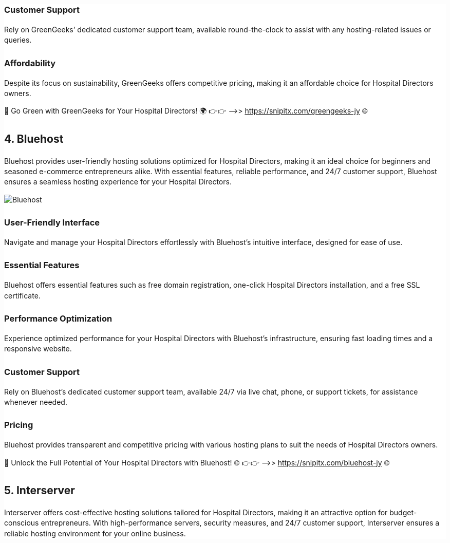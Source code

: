 ### Customer Support
Rely on GreenGeeks’ dedicated customer support team, available round-the-clock to assist with any hosting-related issues or queries.

### Affordability
Despite its focus on sustainability, GreenGeeks offers competitive pricing, making it an affordable choice for Hospital Directors owners.

🌿 Go Green with GreenGeeks for Your Hospital Directors! 🌍
👉👉 -->> https://snipitx.com/greengeeks-jy 🌐

## 4. Bluehost

Bluehost provides user-friendly hosting solutions optimized for Hospital Directors, making it an ideal choice for beginners and seasoned e-commerce entrepreneurs alike. With essential features, reliable performance, and 24/7 customer support, Bluehost ensures a seamless hosting experience for your Hospital Directors.

![Bluehost](https://i.imgur.com/PasFF9E.jpeg "Bluehost Hosting")

### User-Friendly Interface
Navigate and manage your Hospital Directors effortlessly with Bluehost’s intuitive interface, designed for ease of use.

### Essential Features
Bluehost offers essential features such as free domain registration, one-click Hospital Directors installation, and a free SSL certificate.

### Performance Optimization
Experience optimized performance for your Hospital Directors with Bluehost’s infrastructure, ensuring fast loading times and a responsive website.

### Customer Support
Rely on Bluehost’s dedicated customer support team, available 24/7 via live chat, phone, or support tickets, for assistance whenever needed.

### Pricing
Bluehost provides transparent and competitive pricing with various hosting plans to suit the needs of Hospital Directors owners.

🚀 Unlock the Full Potential of Your Hospital Directors with Bluehost! 🌐
👉👉 -->> https://snipitx.com/bluehost-jy 🌐

## 5. Interserver

Interserver offers cost-effective hosting solutions tailored for Hospital Directors, making it an attractive option for budget-conscious entrepreneurs. With high-performance servers, security measures, and 24/7 customer support, Interserver ensures a reliable hosting environment for your online business.
